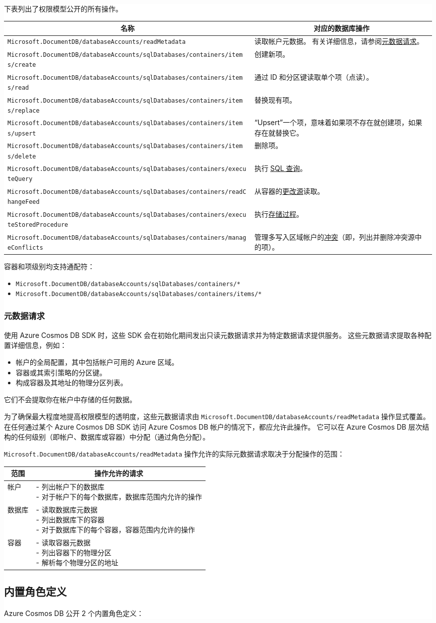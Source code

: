 下表列出了权限模型公开的所有操作。

| 名称 | 对应的数据库操作 |
|---|---|
| `Microsoft.DocumentDB/databaseAccounts/readMetadata` | 读取帐户元数据。 有关详细信息，请参阅[元数据请求](#metadata-requests)。 |
| `Microsoft.DocumentDB/databaseAccounts/sqlDatabases/containers/items/create` | 创建新项。 |
| `Microsoft.DocumentDB/databaseAccounts/sqlDatabases/containers/items/read` | 通过 ID 和分区键读取单个项（点读）。 |
| `Microsoft.DocumentDB/databaseAccounts/sqlDatabases/containers/items/replace` | 替换现有项。 |
| `Microsoft.DocumentDB/databaseAccounts/sqlDatabases/containers/items/upsert` | “Upsert”一个项，意味着如果项不存在就创建项，如果存在就替换它。 |
| `Microsoft.DocumentDB/databaseAccounts/sqlDatabases/containers/items/delete` | 删除项。 |
| `Microsoft.DocumentDB/databaseAccounts/sqlDatabases/containers/executeQuery` | 执行 [SQL 查询](sql-query-getting-started.md)。 |
| `Microsoft.DocumentDB/databaseAccounts/sqlDatabases/containers/readChangeFeed` | 从容器的[更改源](read-change-feed.md)读取。 |
| `Microsoft.DocumentDB/databaseAccounts/sqlDatabases/containers/executeStoredProcedure` | 执行[存储过程](stored-procedures-triggers-udfs.md)。 |
| `Microsoft.DocumentDB/databaseAccounts/sqlDatabases/containers/manageConflicts` | 管理多写入区域帐户的[冲突](conflict-resolution-policies.md)（即，列出并删除冲突源中的项）。 |

容器和项级别均支持通配符：

- `Microsoft.DocumentDB/databaseAccounts/sqlDatabases/containers/*`
- `Microsoft.DocumentDB/databaseAccounts/sqlDatabases/containers/items/*`

### <a name="metadata-requests"></a><a id="metadata-requests"></a> 元数据请求

使用 Azure Cosmos DB SDK 时，这些 SDK 会在初始化期间发出只读元数据请求并为特定数据请求提供服务。 这些元数据请求提取各种配置详细信息，例如： 

- 帐户的全局配置，其中包括帐户可用的 Azure 区域。
- 容器或其索引策略的分区键。
- 构成容器及其地址的物理分区列表。

它们不会提取你在帐户中存储的任何数据。

为了确保最大程度地提高权限模型的透明度，这些元数据请求由 `Microsoft.DocumentDB/databaseAccounts/readMetadata` 操作显式覆盖。 在任何通过某个 Azure Cosmos DB SDK 访问 Azure Cosmos DB 帐户的情况下，都应允许此操作。 它可以在 Azure Cosmos DB 层次结构的任何级别（即帐户、数据库或容器）中分配（通过角色分配）。

`Microsoft.DocumentDB/databaseAccounts/readMetadata` 操作允许的实际元数据请求取决于分配操作的范围：

| 范围 | 操作允许的请求 |
|---|---|
| 帐户 | - 列出帐户下的数据库<br>- 对于帐户下的每个数据库，数据库范围内允许的操作 |
| 数据库 | - 读取数据库元数据<br>- 列出数据库下的容器<br>- 对于数据库下的每个容器，容器范围内允许的操作 |
| 容器 | - 读取容器元数据<br>- 列出容器下的物理分区<br>- 解析每个物理分区的地址 |

## <a name="built-in-role-definitions"></a>内置角色定义

Azure Cosmos DB 公开 2 个内置角色定义：
